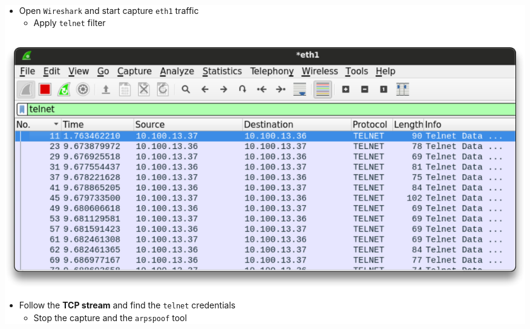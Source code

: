 - Open `Wireshark` and start capture `eth1` traffic
  - Apply `telnet` filter

![](assets/image-20230324130442438.png)

- Follow the **TCP stream** and find the `telnet` credentials
  - Stop the capture and the `arpspoof` tool
